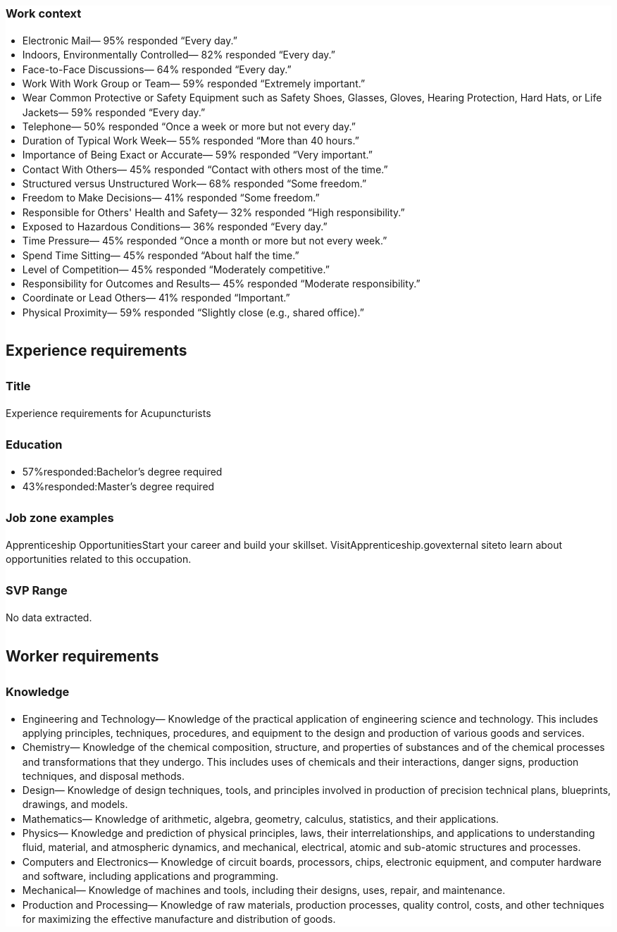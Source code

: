 ### Work context
- Electronic Mail— 95% responded “Every day.”
- Indoors, Environmentally Controlled— 82% responded “Every day.”
- Face-to-Face Discussions— 64% responded “Every day.”
- Work With Work Group or Team— 59% responded “Extremely important.”
- Wear Common Protective or Safety Equipment such as Safety Shoes, Glasses, Gloves, Hearing Protection, Hard Hats, or Life Jackets— 59% responded “Every day.”
- Telephone— 50% responded “Once a week or more but not every day.”
- Duration of Typical Work Week— 55% responded “More than 40 hours.”
- Importance of Being Exact or Accurate— 59% responded “Very important.”
- Contact With Others— 45% responded “Contact with others most of the time.”
- Structured versus Unstructured Work— 68% responded “Some freedom.”
- Freedom to Make Decisions— 41% responded “Some freedom.”
- Responsible for Others' Health and Safety— 32% responded “High responsibility.”
- Exposed to Hazardous Conditions— 36% responded “Every day.”
- Time Pressure— 45% responded “Once a month or more but not every week.”
- Spend Time Sitting— 45% responded “About half the time.”
- Level of Competition— 45% responded “Moderately competitive.”
- Responsibility for Outcomes and Results— 45% responded “Moderate responsibility.”
- Coordinate or Lead Others— 41% responded “Important.”
- Physical Proximity— 59% responded “Slightly close (e.g., shared office).”

## Experience requirements
### Title
Experience requirements for Acupuncturists

### Education
- 57%responded:Bachelor’s degree required
- 43%responded:Master’s degree required

### Job zone examples
Apprenticeship OpportunitiesStart your career and build your skillset. VisitApprenticeship.govexternal siteto learn about opportunities related to this occupation.

### SVP Range
No data extracted.

## Worker requirements
### Knowledge
- Engineering and Technology— Knowledge of the practical application of engineering science and technology. This includes applying principles, techniques, procedures, and equipment to the design and production of various goods and services.
- Chemistry— Knowledge of the chemical composition, structure, and properties of substances and of the chemical processes and transformations that they undergo. This includes uses of chemicals and their interactions, danger signs, production techniques, and disposal methods.
- Design— Knowledge of design techniques, tools, and principles involved in production of precision technical plans, blueprints, drawings, and models.
- Mathematics— Knowledge of arithmetic, algebra, geometry, calculus, statistics, and their applications.
- Physics— Knowledge and prediction of physical principles, laws, their interrelationships, and applications to understanding fluid, material, and atmospheric dynamics, and mechanical, electrical, atomic and sub-atomic structures and processes.
- Computers and Electronics— Knowledge of circuit boards, processors, chips, electronic equipment, and computer hardware and software, including applications and programming.
- Mechanical— Knowledge of machines and tools, including their designs, uses, repair, and maintenance.
- Production and Processing— Knowledge of raw materials, production processes, quality control, costs, and other techniques for maximizing the effective manufacture and distribution of goods.